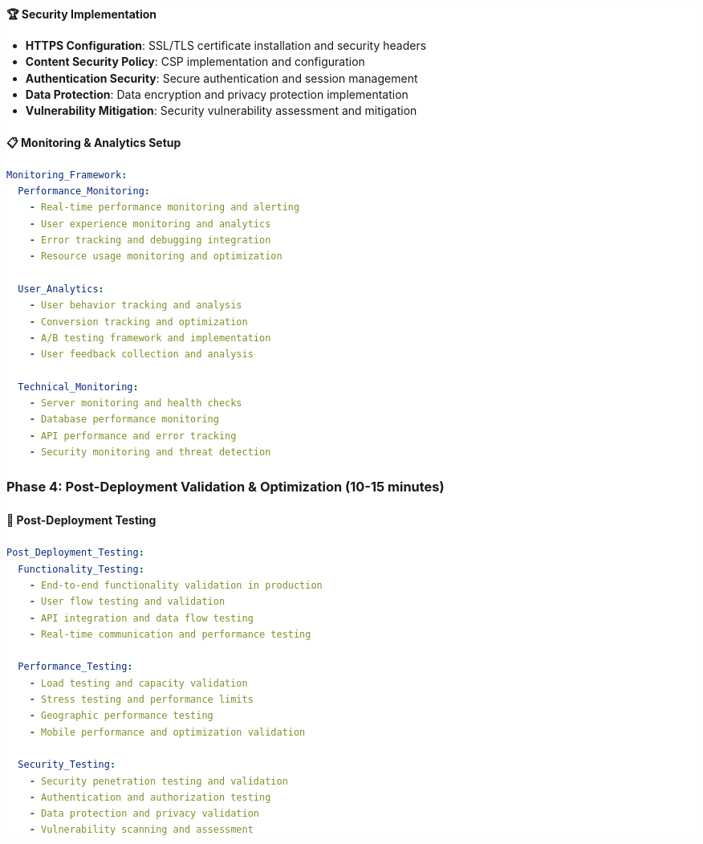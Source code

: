 #### 🏆 **Security Implementation**
- **HTTPS Configuration**: SSL/TLS certificate installation and security headers
- **Content Security Policy**: CSP implementation and configuration
- **Authentication Security**: Secure authentication and session management
- **Data Protection**: Data encryption and privacy protection implementation
- **Vulnerability Mitigation**: Security vulnerability assessment and mitigation

#### 📋 **Monitoring & Analytics Setup**
```yaml
Monitoring_Framework:
  Performance_Monitoring:
    - Real-time performance monitoring and alerting
    - User experience monitoring and analytics
    - Error tracking and debugging integration
    - Resource usage monitoring and optimization
  
  User_Analytics:
    - User behavior tracking and analysis
    - Conversion tracking and optimization
    - A/B testing framework and implementation
    - User feedback collection and analysis
  
  Technical_Monitoring:
    - Server monitoring and health checks
    - Database performance monitoring
    - API performance and error tracking
    - Security monitoring and threat detection
```

### Phase 4: Post-Deployment Validation & Optimization (10-15 minutes)

#### 🔄 **Post-Deployment Testing**
```yaml
Post_Deployment_Testing:
  Functionality_Testing:
    - End-to-end functionality validation in production
    - User flow testing and validation
    - API integration and data flow testing
    - Real-time communication and performance testing
  
  Performance_Testing:
    - Load testing and capacity validation
    - Stress testing and performance limits
    - Geographic performance testing
    - Mobile performance and optimization validation
  
  Security_Testing:
    - Security penetration testing and validation
    - Authentication and authorization testing
    - Data protection and privacy validation
    - Vulnerability scanning and assessment
```
